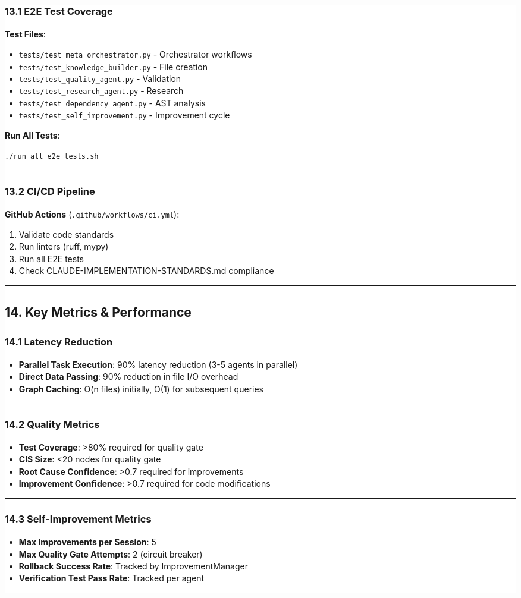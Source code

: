 ### 13.1 E2E Test Coverage

**Test Files**:
- `tests/test_meta_orchestrator.py` - Orchestrator workflows
- `tests/test_knowledge_builder.py` - File creation
- `tests/test_quality_agent.py` - Validation
- `tests/test_research_agent.py` - Research
- `tests/test_dependency_agent.py` - AST analysis
- `tests/test_self_improvement.py` - Improvement cycle

**Run All Tests**:
```bash
./run_all_e2e_tests.sh
```

---

### 13.2 CI/CD Pipeline

**GitHub Actions** (`.github/workflows/ci.yml`):
1. Validate code standards
2. Run linters (ruff, mypy)
3. Run all E2E tests
4. Check CLAUDE-IMPLEMENTATION-STANDARDS.md compliance

---

## 14. Key Metrics & Performance

### 14.1 Latency Reduction

- **Parallel Task Execution**: 90% latency reduction (3-5 agents in parallel)
- **Direct Data Passing**: 90% reduction in file I/O overhead
- **Graph Caching**: O(n files) initially, O(1) for subsequent queries

---

### 14.2 Quality Metrics

- **Test Coverage**: >80% required for quality gate
- **CIS Size**: <20 nodes for quality gate
- **Root Cause Confidence**: >0.7 required for improvements
- **Improvement Confidence**: >0.7 required for code modifications

---

### 14.3 Self-Improvement Metrics

- **Max Improvements per Session**: 5
- **Max Quality Gate Attempts**: 2 (circuit breaker)
- **Rollback Success Rate**: Tracked by ImprovementManager
- **Verification Test Pass Rate**: Tracked per agent

---